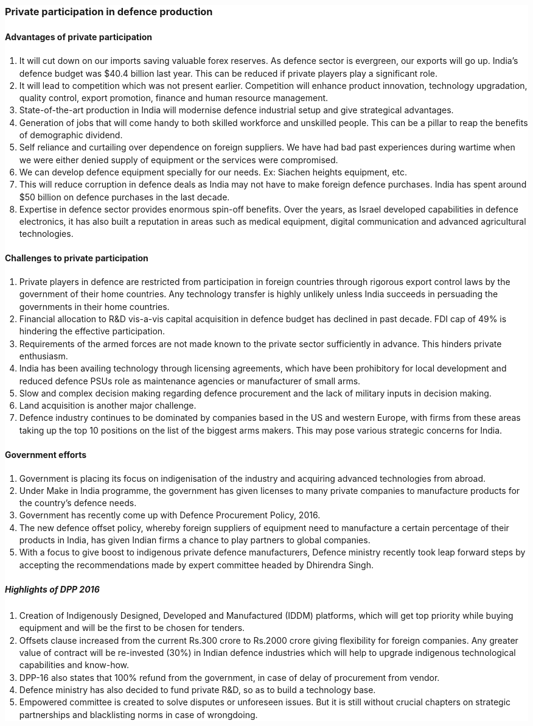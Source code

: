 ### Private participation in defence production

#### Advantages of private participation
1. It will cut down on our imports saving valuable forex reserves. As defence sector is evergreen, our exports will go up. India’s defence budget was $40.4 billion last year. This can be reduced if private players play a significant role.
2. It will lead to competition which was not present earlier. Competition will enhance product innovation, technology upgradation, quality control, export promotion, finance and human resource management.
3. State-of-the-art production in India will modernise defence industrial setup and give strategical advantages.
4. Generation of jobs that will come handy to both skilled workforce and unskilled people. This can be a pillar to reap the benefits of demographic dividend.
5. Self reliance and curtailing over dependence on foreign suppliers. We have had bad past experiences during wartime when we were either denied supply of equipment or the services were compromised.
6. We can develop defence equipment specially for our needs. Ex: Siachen heights equipment, etc.
7. This will reduce corruption in defence deals as India may not have to make foreign defence purchases. India has spent around $50 billion on defence purchases in the last decade.
8. Expertise in defence sector provides enormous spin-off benefits. Over the years, as Israel developed capabilities in defence electronics, it has also built a reputation in areas such as medical equipment, digital communication and advanced agricultural technologies.
#### Challenges to private participation
1. Private players in defence are restricted from participation in foreign countries through rigorous export control laws by the government of their home countries. Any technology transfer is highly unlikely unless India succeeds in persuading the governments in their home countries.
2. Financial allocation to R&D vis-a-vis capital acquisition in defence budget has declined in past decade. FDI cap of 49% is hindering the effective participation.
3. Requirements of the armed forces are not made known to the private sector sufficiently in advance. This hinders private enthusiasm.
4. India has been availing technology through licensing agreements, which have been prohibitory for local development and reduced defence PSUs role as maintenance agencies or manufacturer of small arms.
5. Slow and complex decision making regarding defence procurement and the lack of military inputs in decision making. 
6. Land acquisition is another major challenge.
7. Defence industry continues to be dominated by companies based in the US and western Europe, with firms from these areas taking up the top 10 positions on the list of the biggest arms makers. This may pose various strategic concerns for India.

#### Government efforts
1. Government is placing its focus on indigenisation of the industry and acquiring advanced technologies from abroad.
2. Under Make in India programme, the government has given licenses to many private companies to manufacture products for the country’s defence needs.
3. Government has recently come up with Defence Procurement Policy, 2016.
4. The new defence offset policy, whereby foreign suppliers of equipment need to manufacture a certain percentage of their products in India, has given Indian firms a chance to play partners to global companies.
5. With a focus to give boost to indigenous private defence manufacturers, Defence ministry recently took leap forward steps by accepting the recommendations made by expert committee headed by Dhirendra Singh.
##### Highlights of DPP 2016
1. Creation of Indigenously Designed, Developed and Manufactured (IDDM) platforms, which will get top priority while buying equipment and will be the first to be chosen for tenders.
2. Offsets clause increased from the current Rs.300 crore to Rs.2000 crore giving flexibility for foreign companies. Any greater value of contract will be re-invested (30%) in Indian defence industries which will help to upgrade indigenous technological capabilities and know-how.
3. DPP-16 also states that 100% refund from the government, in case of delay of procurement from vendor.
4. Defence ministry has also decided to fund private R&D, so as to build a technology base.
5. Empowered committee is created to solve disputes or unforeseen issues. But it is still without crucial chapters on strategic partnerships and blacklisting norms in case of wrongdoing.